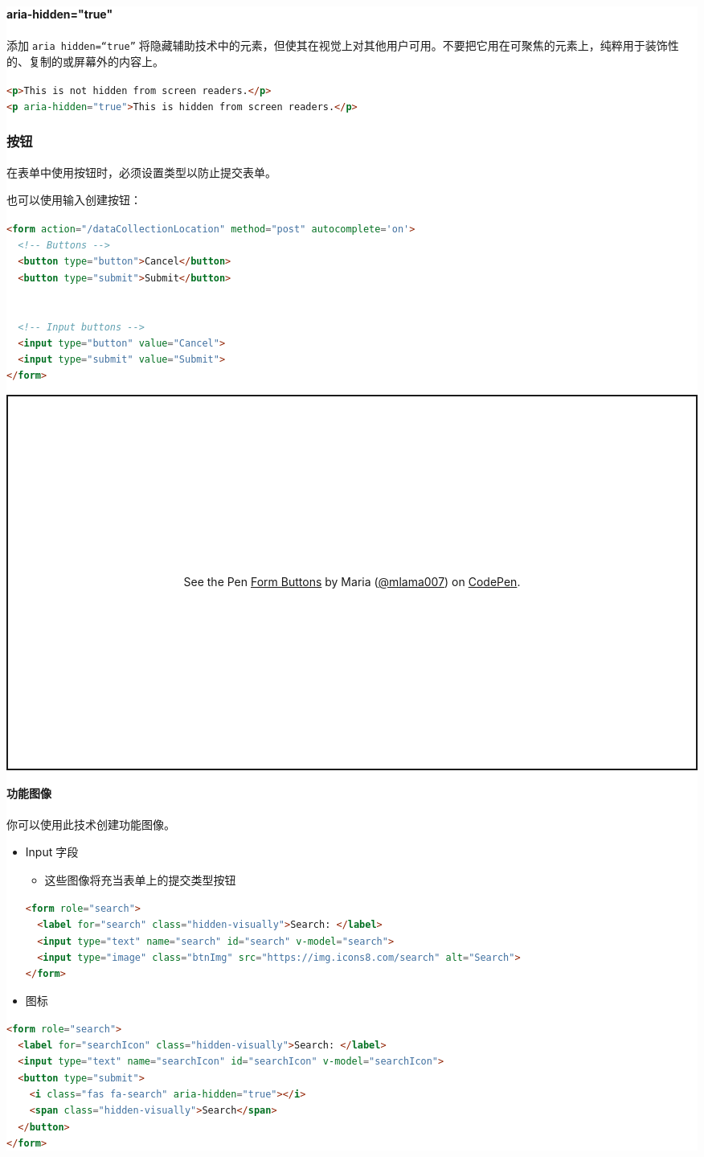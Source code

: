 #### aria-hidden="true"

添加 `aria hidden=“true”` 将隐藏辅助技术中的元素，但使其在视觉上对其他用户可用。不要把它用在可聚焦的元素上，纯粹用于装饰性的、复制的或屏幕外的内容上。

```html
<p>This is not hidden from screen readers.</p>
<p aria-hidden="true">This is hidden from screen readers.</p>
```

### 按钮

在表单中使用按钮时，必须设置类型以防止提交表单。

也可以使用输入创建按钮：

```html
<form action="/dataCollectionLocation" method="post" autocomplete='on'>
  <!-- Buttons -->
  <button type="button">Cancel</button>
  <button type="submit">Submit</button>
  

  <!-- Input buttons -->
  <input type="button" value="Cancel">
  <input type="submit" value="Submit">
</form>
```

<p class="codepen" data-height="467" data-theme-id="light" data-default-tab="js,result" data-user="mlama007" data-slug-hash="PoZEXoj" style="height: 467px; box-sizing: border-box; display: flex; align-items: center; justify-content: center; border: 2px solid; margin: 1em 0; padding: 1em;" data-pen-title="Form Buttons">
  <span>See the Pen <a href="https://codepen.io/mlama007/pen/PoZEXoj">
  Form Buttons</a> by Maria (<a href="https://codepen.io/mlama007">@mlama007</a>)
  on <a href="https://codepen.io">CodePen</a>.</span>
</p>
<script async src="https://static.codepen.io/assets/embed/ei.js"></script>

#### 功能图像

你可以使用此技术创建功能图像。

- Input 字段
  - 这些图像将充当表单上的提交类型按钮
  
  ```html
  <form role="search">
    <label for="search" class="hidden-visually">Search: </label>
    <input type="text" name="search" id="search" v-model="search">
    <input type="image" class="btnImg" src="https://img.icons8.com/search" alt="Search">
  </form>
  ```

- 图标
  
```html
<form role="search">
  <label for="searchIcon" class="hidden-visually">Search: </label>
  <input type="text" name="searchIcon" id="searchIcon" v-model="searchIcon">
  <button type="submit">
    <i class="fas fa-search" aria-hidden="true"></i>
    <span class="hidden-visually">Search</span>
  </button>
</form>
````
